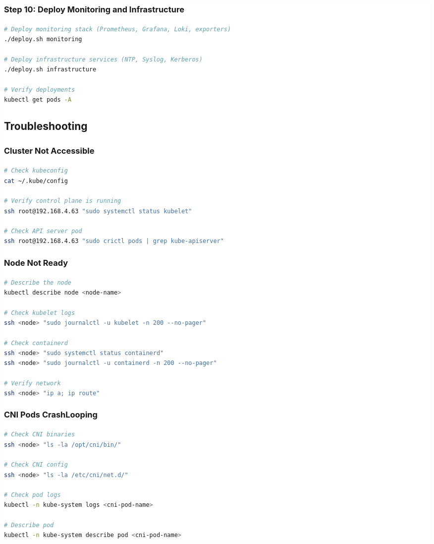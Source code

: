 ### Step 10: Deploy Monitoring and Infrastructure

```bash
# Deploy monitoring stack (Prometheus, Grafana, Loki, exporters)
./deploy.sh monitoring

# Deploy infrastructure services (NTP, Syslog, Kerberos)
./deploy.sh infrastructure

# Verify deployments
kubectl get pods -A
```

## Troubleshooting

### Cluster Not Accessible

```bash
# Check kubeconfig
cat ~/.kube/config

# Verify control plane is running
ssh root@192.168.4.63 "sudo systemctl status kubelet"

# Check API server pod
ssh root@192.168.4.63 "sudo crictl pods | grep kube-apiserver"
```

### Node Not Ready

```bash
# Describe the node
kubectl describe node <node-name>

# Check kubelet logs
ssh <node> "sudo journalctl -u kubelet -n 200 --no-pager"

# Check containerd
ssh <node> "sudo systemctl status containerd"
ssh <node> "sudo journalctl -u containerd -n 200 --no-pager"

# Verify network
ssh <node> "ip a; ip route"
```

### CNI Pods CrashLooping

```bash
# Check CNI binaries
ssh <node> "ls -la /opt/cni/bin/"

# Check CNI config
ssh <node> "ls -la /etc/cni/net.d/"

# Check pod logs
kubectl -n kube-system logs <cni-pod-name>

# Describe pod
kubectl -n kube-system describe pod <cni-pod-name>
```
